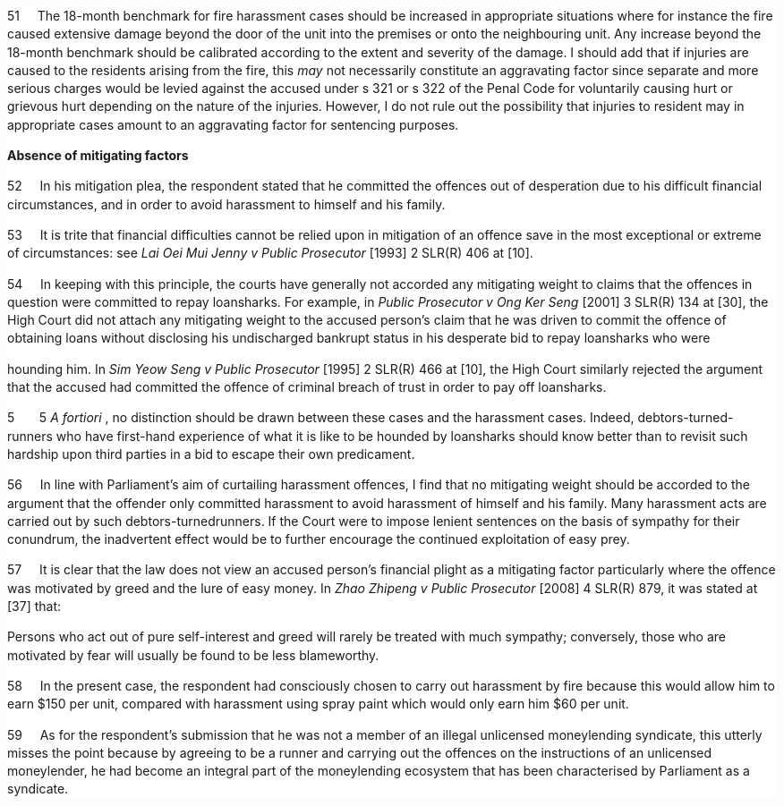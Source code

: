 51     The 18-month benchmark for fire harassment cases should be increased in appropriate situations where for instance the fire caused extensive damage beyond the door of the unit into the premises or onto the neighbouring unit. Any increase beyond the 18-month benchmark should be calibrated according to the extent and severity of the damage. I should add that if injuries are caused to the residents arising from the fire, this _may_ not necessarily constitute an aggravating factor since separate and more serious charges would be levied against the accused under s 321 or s 322 of the Penal Code for voluntarily causing hurt or grievous hurt depending on the nature of the injuries. However, I do not rule out the possibility that injuries to resident may in appropriate cases amount to an aggravating factor for sentencing purposes. 

**Absence of mitigating factors** 

52     In his mitigation plea, the respondent stated that he committed the offences out of desperation due to his difficult financial circumstances, and in order to avoid harassment to himself and his family. 

53     It is trite that financial difficulties cannot be relied upon in mitigation of an offence save in the most exceptional or extreme of circumstances: see _Lai Oei Mui Jenny v Public Prosecutor_ <span class="citation">[1993] 2 SLR(R) 406</span> at [10]. 

54     In keeping with this principle, the courts have generally not accorded any mitigating weight to claims that the offences in question were committed to repay loansharks. For example, in _Public Prosecutor v Ong Ker Seng_ <span class="citation">[2001] 3 SLR(R) 134</span> at [30], the High Court did not attach any mitigating weight to the accused person’s claim that he was driven to commit the offence of obtaining loans without disclosing his undischarged bankrupt status in his desperate bid to repay loansharks who were 


hounding him. In _Sim Yeow Seng v Public Prosecutor_ <span class="citation">[1995] 2 SLR(R) 466</span> at [10], the High Court similarly rejected the argument that the accused had committed the offence of criminal breach of trust in order to pay off loansharks. 

5       5 _A fortiori_ , no distinction should be drawn between these cases and the harassment cases. Indeed, debtors-turned-runners who have first-hand experience of what it is like to be hounded by loansharks should know better than to revisit such hardship upon third parties in a bid to escape their own predicament. 

56     In line with Parliament’s aim of curtailing harassment offences, I find that no mitigating weight should be accorded to the argument that the offender only committed harassment to avoid harassment of himself and his family. Many harassment acts are carried out by such debtors-turnedrunners. If the Court were to impose lenient sentences on the basis of sympathy for their conundrum, the inadvertent effect would be to further encourage the continued exploitation of easy prey. 

57     It is clear that the law does not view an accused person’s financial plight as a mitigating factor particularly where the offence was motivated by greed and the lure of easy money. In _Zhao Zhipeng v Public Prosecutor_ <span class="citation">[2008] 4 SLR(R) 879</span>, it was stated at [37] that: 

 Persons who act out of pure self-interest and greed will rarely be treated with much sympathy; conversely, those who are motivated by fear will usually be found to be less blameworthy. 

58     In the present case, the respondent had consciously chosen to carry out harassment by fire because this would allow him to earn $150 per unit, compared with harassment using spray paint which would only earn him $60 per unit. 

59     As for the respondent’s submission that he was not a member of an illegal unlicensed moneylending syndicate, this utterly misses the point because by agreeing to be a runner and carrying out the offences on the instructions of an unlicensed moneylender, he had become an integral part of the moneylending ecosystem that has been characterised by Parliament as a syndicate. 
